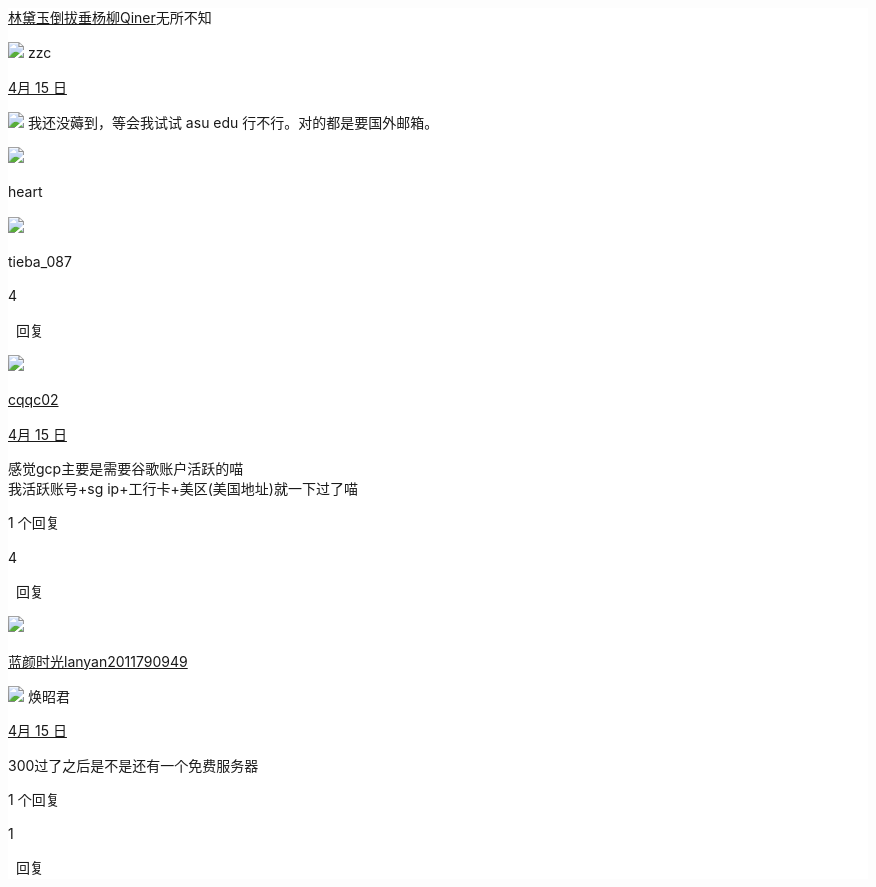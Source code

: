 [林黛玉倒拔垂杨柳](/u/Qiner)[Qiner](/u/Qiner)无所不知

 ![](https://linux.do/user_avatar/linux.do/yinlian2000/48/386045_2.png)
 zzc

[4月 15 日](/t/topic/559751/73?u=niyan2025 "发布日期")

![](https://linux.do/uploads/default/original/3X/2/e/2e09f3a3c7b27eacbabe9e9614b06b88d5b06343.png?v=14)
 我还没薅到，等会我试试 asu edu 行不行。对的都是要国外邮箱。

  

![](https://linux.do/images/emoji/twemoji/heart.png?v=14)

heart

![](https://linux.do/uploads/default/original/3X/2/e/2e09f3a3c7b27eacbabe9e9614b06b88d5b06343.png?v=14)

tieba\_087

4

​ ​ 回复

[![](https://linux.do/letter_avatar/cqqc02/96/5_d44a9b381edc88181525e3c8350177ca.png)
](/u/cqqc02)

[cqqc02](/u/cqqc02)

[4月 15 日](/t/topic/559751/74?u=niyan2025 "发布日期")

感觉gcp主要是需要谷歌账户活跃的喵  
我活跃账号+sg ip+工行卡+美区(美国地址)就一下过了喵

  

1 个回复

4

​ ​ 回复

[![](https://linux.do/letter_avatar/lanyan2011790949/96/5_d44a9b381edc88181525e3c8350177ca.png)
](/u/lanyan2011790949)

[蓝颜时光](/u/lanyan2011790949)[lanyan2011790949](/u/lanyan2011790949)

 ![](https://linux.do/user_avatar/linux.do/huan/48/293194_2.png)
 焕昭君

[4月 15 日](/t/topic/559751/75?u=niyan2025 "发布日期")

300过了之后是不是还有一个免费服务器

  

1 个回复

1

​ ​ 回复
